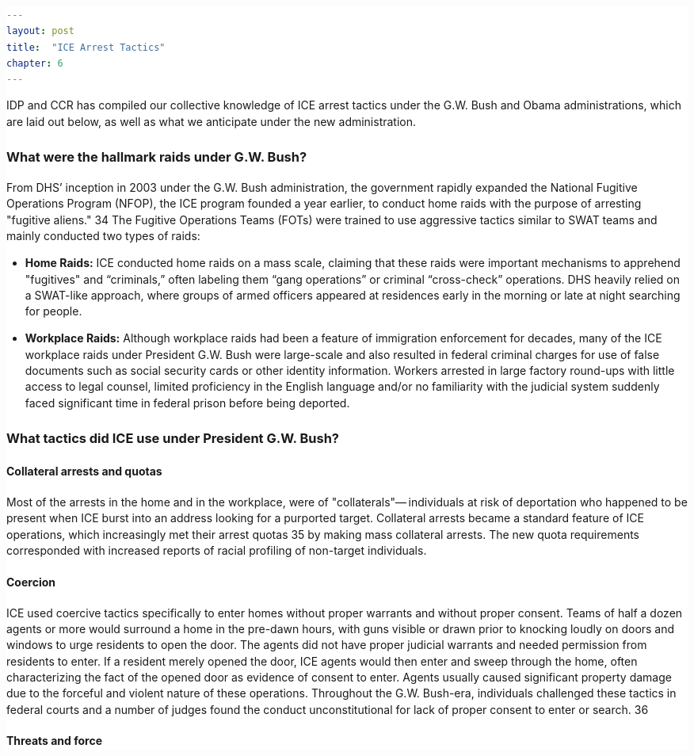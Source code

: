 ```yaml
---
layout: post
title:  "ICE Arrest Tactics"
chapter: 6
---
```


IDP and CCR has compiled our collective knowledge of ICE arrest tactics under the G.W. Bush and Obama administrations, which are laid out below, as well as what we anticipate under the new administration.

### What were the hallmark raids under G.W. Bush?

From DHS’ inception in 2003 under the G.W. Bush administration, the government rapidly expanded the National Fugitive Operations Program (NFOP), the ICE program founded a year earlier, to conduct home raids with the purpose of arresting "fugitive aliens." 34  The Fugitive Operations Teams (FOTs) were trained to use aggressive tactics similar to SWAT teams and mainly conducted two types of raids:

* **Home Raids:** ICE conducted home raids on a mass scale, claiming that these raids were important mechanisms to apprehend "fugitives" and “criminals,” often labeling them “gang operations”
or criminal “cross-check” operations. DHS heavily relied on a SWAT-like approach, where groups of armed officers appeared at residences early in the morning or late at night searching for people.

* **Workplace Raids:**  Although workplace raids had been a feature of immigration enforcement for decades, many of the ICE workplace raids under President G.W. Bush were large-scale and also resulted in federal criminal charges for use of false documents such as social security cards or other identity information. Workers arrested in large factory round-ups with little access to legal counsel, limited proficiency in the English language and/or no familiarity with the judicial system suddenly faced significant time in federal prison before being deported.

### What tactics did ICE use under President G.W. Bush?

#### Collateral arrests and quotas

Most of the arrests in the home and in the workplace, were of "collaterals"— individuals at risk of deportation who happened to be present when ICE burst into an address looking for a purported target. Collateral arrests became a standard feature of ICE operations, which increasingly met their arrest quotas 35 by making mass collateral arrests. The new quota requirements corresponded with increased reports of racial profiling of non-target individuals.

#### Coercion

ICE used coercive tactics specifically to enter homes without proper warrants and without proper consent. Teams of half a dozen agents or more would surround a home in the pre-dawn hours, with guns visible or drawn prior to knocking loudly on doors and windows to urge residents to open the door. The agents did not have proper judicial warrants and needed permission from residents to enter. If a resident merely opened the door, ICE agents would then enter and sweep through the home, often characterizing the fact of the opened door as evidence of consent to enter. Agents usually caused significant property damage due to the forceful and violent nature of these operations. Throughout the G.W. Bush-era, individuals challenged these tactics in federal courts and a number of judges found the conduct unconstitutional for lack of proper consent to enter or search. 36

#### Threats and force
